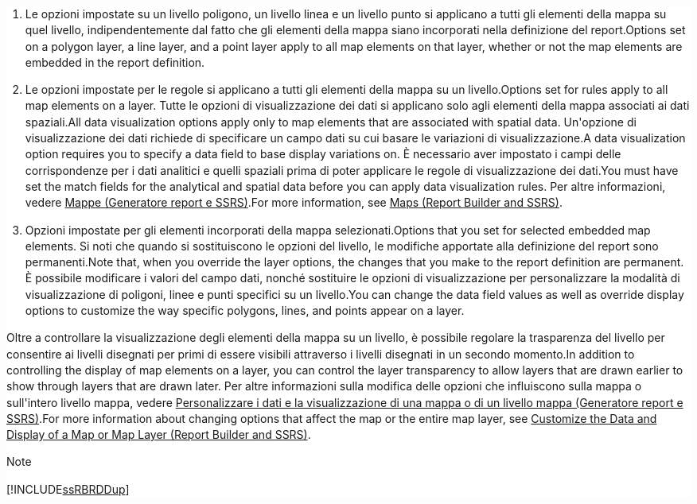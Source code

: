 1.  <span data-ttu-id="c610a-105">Le opzioni impostate su un livello poligono, un livello linea e un livello punto si applicano a tutti gli elementi della mappa su quel livello, indipendentemente dal fatto che gli elementi della mappa siano incorporati nella definizione del report.</span><span class="sxs-lookup"><span data-stu-id="c610a-105">Options set on a polygon layer, a line layer, and a point layer apply to all map elements on that layer, whether or not the map elements are embedded in the report definition.</span></span>  
  
2.  <span data-ttu-id="c610a-106">Le opzioni impostate per le regole si applicano a tutti gli elementi della mappa su un livello.</span><span class="sxs-lookup"><span data-stu-id="c610a-106">Options set for rules apply to all map elements on a layer.</span></span> <span data-ttu-id="c610a-107">Tutte le opzioni di visualizzazione dei dati si applicano solo agli elementi della mappa associati ai dati spaziali.</span><span class="sxs-lookup"><span data-stu-id="c610a-107">All data visualization options apply only to map elements that are associated with spatial data.</span></span> <span data-ttu-id="c610a-108">Un'opzione di visualizzazione dei dati richiede di specificare un campo dati su cui basare le variazioni di visualizzazione.</span><span class="sxs-lookup"><span data-stu-id="c610a-108">A data visualization option requires you to specify a data field to base display variations on.</span></span> <span data-ttu-id="c610a-109">È necessario aver impostato i campi delle corrispondenze per i dati analitici e quelli spaziali prima di poter applicare le regole di visualizzazione dei dati.</span><span class="sxs-lookup"><span data-stu-id="c610a-109">You must have set the match fields for the analytical and spatial data before you can apply data visualization rules.</span></span> <span data-ttu-id="c610a-110">Per altre informazioni, vedere [Mappe &#40;Generatore report e SSRS&#41;](maps-report-builder-and-ssrs.md).</span><span class="sxs-lookup"><span data-stu-id="c610a-110">For more information, see [Maps &#40;Report Builder and SSRS&#41;](maps-report-builder-and-ssrs.md).</span></span>  
  
3.  <span data-ttu-id="c610a-111">Opzioni impostate per gli elementi incorporati della mappa selezionati.</span><span class="sxs-lookup"><span data-stu-id="c610a-111">Options that you set for selected embedded map elements.</span></span> <span data-ttu-id="c610a-112">Si noti che quando si sostituiscono le opzioni del livello, le modifiche apportate alla definizione del report sono permanenti.</span><span class="sxs-lookup"><span data-stu-id="c610a-112">Note that, when you override the layer options, the changes that you make to the report definition are permanent.</span></span> <span data-ttu-id="c610a-113">È possibile modificare i valori del campo dati, nonché sostituire le opzioni di visualizzazione per personalizzare la modalità di visualizzazione di poligoni, linee e punti specifici su un livello.</span><span class="sxs-lookup"><span data-stu-id="c610a-113">You can change the data field values as well as override display options to customize the way specific polygons, lines, and points appear on a layer.</span></span>  
  
 <span data-ttu-id="c610a-114">Oltre a controllare la visualizzazione degli elementi della mappa su un livello, è possibile regolare la trasparenza del livello per consentire ai livelli disegnati per primi di essere visibili attraverso i livelli disegnati in un secondo momento.</span><span class="sxs-lookup"><span data-stu-id="c610a-114">In addition to controlling the display of map elements on a layer, you can control the layer transparency to allow layers that are drawn earlier to show through layers that are drawn later.</span></span> <span data-ttu-id="c610a-115">Per altre informazioni sulla modifica delle opzioni che influiscono sulla mappa o sull'intero livello mappa, vedere [Personalizzare i dati e la visualizzazione di una mappa o di un livello mappa &#40;Generatore report e SSRS&#41;](customize-the-data-and-display-of-a-map-or-map-layer-report-builder-and-ssrs.md).</span><span class="sxs-lookup"><span data-stu-id="c610a-115">For more information about changing options that affect the map or the entire map layer, see [Customize the Data and Display of a Map or Map Layer &#40;Report Builder and SSRS&#41;](customize-the-data-and-display-of-a-map-or-map-layer-report-builder-and-ssrs.md).</span></span>  
  
> [!NOTE]  
>  [!INCLUDE[ssRBRDDup](../../includes/ssrbrddup-md.md)]  
  